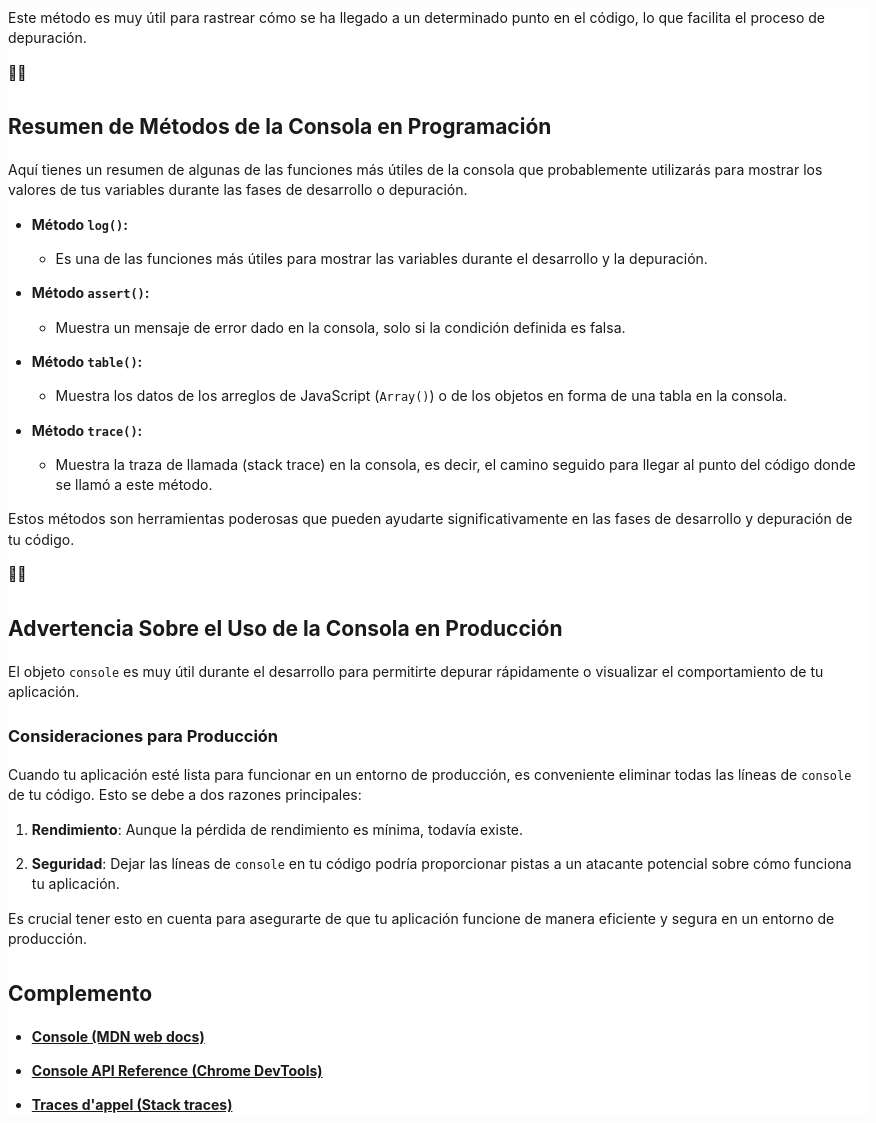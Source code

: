 Este método es muy útil para rastrear cómo se ha llegado a un determinado punto en el código, lo que facilita el proceso de depuración.

🤖🤖

## Resumen de Métodos de la Consola en Programación
Aquí tienes un resumen de algunas de las funciones más útiles de la consola que probablemente utilizarás para mostrar los valores de tus variables durante las fases de desarrollo o depuración.

- **Método `log()`:**

  - Es una de las funciones más útiles para mostrar las variables durante el desarrollo y la depuración.

- **Método `assert()`:**

  - Muestra un mensaje de error dado en la consola, solo si la condición definida es falsa.

- **Método `table()`:**

  - Muestra los datos de los arreglos de JavaScript (`Array()`) o de los objetos en forma de una tabla en la consola.

- **Método `trace()`:**

  - Muestra la traza de llamada (stack trace) en la consola, es decir, el camino seguido para llegar al punto del código donde se llamó a este método.

Estos métodos son herramientas poderosas que pueden ayudarte significativamente en las fases de desarrollo y depuración de tu código.

🤖🤖

## Advertencia Sobre el Uso de la Consola en Producción
El objeto `console` es muy útil durante el desarrollo para permitirte depurar rápidamente o visualizar el comportamiento de tu aplicación. 

### Consideraciones para Producción
Cuando tu aplicación esté lista para funcionar en un entorno de producción, es conveniente eliminar todas las líneas de `console` de tu código. Esto se debe a dos razones principales:

1. **Rendimiento**: Aunque la pérdida de rendimiento es mínima, todavía existe.
  
2. **Seguridad**: Dejar las líneas de `console` en tu código podría proporcionar pistas a un atacante potencial sobre cómo funciona tu aplicación.

Es crucial tener esto en cuenta para asegurarte de que tu aplicación funcione de manera eficiente y segura en un entorno de producción.

## Complemento

- **[Console (MDN web docs)](https://developer.mozilla.org/fr/docs/Web/API/Console)**

- **[Console API Reference (Chrome DevTools)](https://developer.chrome.com/docs/devtools/)**

- **[Traces d'appel (Stack traces)](https://developer.mozilla.org/fr/docs/Web/API/console#Traces_d'appel)**